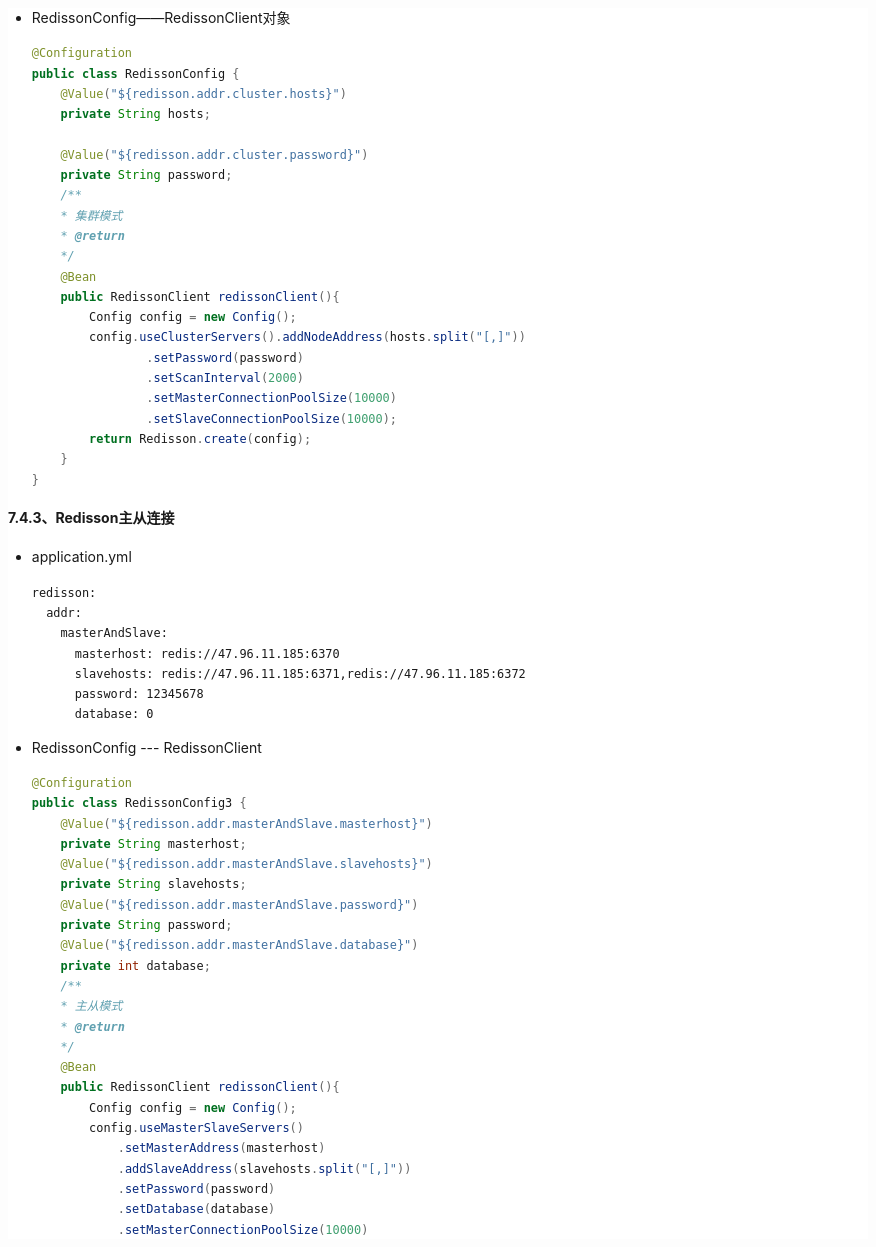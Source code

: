 - RedissonConfig——RedissonClient对象  

  ```java
  @Configuration
  public class RedissonConfig {
      @Value("${redisson.addr.cluster.hosts}")
      private String hosts;
          
      @Value("${redisson.addr.cluster.password}")
      private String password;
      /**
      * 集群模式
      * @return
      */
      @Bean
      public RedissonClient redissonClient(){
          Config config = new Config();
          config.useClusterServers().addNodeAddress(hosts.split("[,]"))
                  .setPassword(password)
                  .setScanInterval(2000)
                  .setMasterConnectionPoolSize(10000)
                  .setSlaveConnectionPoolSize(10000);
          return Redisson.create(config);
      }
  }
  ```

#### 7.4.3、Redisson主从连接  

- application.yml  

  ```properties
  redisson:
    addr:
      masterAndSlave:
        masterhost: redis://47.96.11.185:6370
        slavehosts: redis://47.96.11.185:6371,redis://47.96.11.185:6372
        password: 12345678
        database: 0
  ```

- RedissonConfig --- RedissonClient  

  ```java
  @Configuration
  public class RedissonConfig3 {
      @Value("${redisson.addr.masterAndSlave.masterhost}")
      private String masterhost;
      @Value("${redisson.addr.masterAndSlave.slavehosts}")
      private String slavehosts;
      @Value("${redisson.addr.masterAndSlave.password}")
      private String password;
      @Value("${redisson.addr.masterAndSlave.database}")
      private int database;
      /**
      * 主从模式
      * @return
      */
      @Bean
      public RedissonClient redissonClient(){
          Config config = new Config();
          config.useMasterSlaveServers()
              .setMasterAddress(masterhost)
              .addSlaveAddress(slavehosts.split("[,]"))
              .setPassword(password)
              .setDatabase(database)
              .setMasterConnectionPoolSize(10000)
  ```